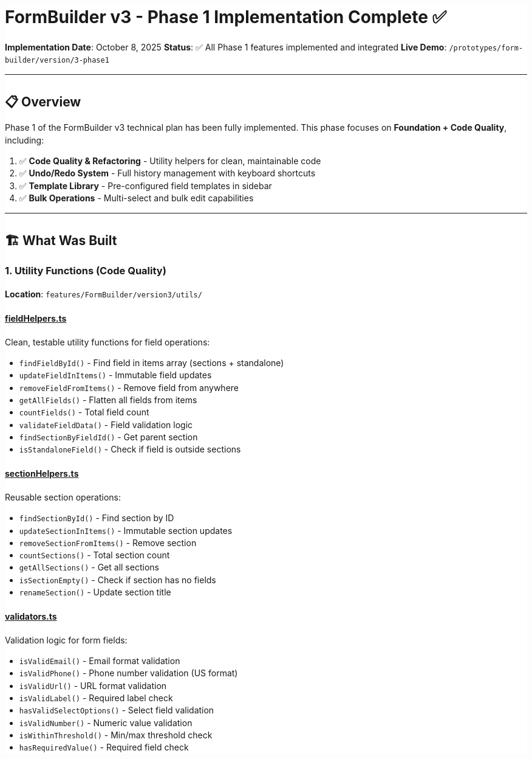 # FormBuilder v3 - Phase 1 Implementation Complete ✅

**Implementation Date**: October 8, 2025
**Status**: ✅ All Phase 1 features implemented and integrated
**Live Demo**: `/prototypes/form-builder/version/3-phase1`

---

## 📋 Overview

Phase 1 of the FormBuilder v3 technical plan has been fully implemented. This phase focuses on **Foundation + Code Quality**, including:

1. ✅ **Code Quality & Refactoring** - Utility helpers for clean, maintainable code
2. ✅ **Undo/Redo System** - Full history management with keyboard shortcuts
3. ✅ **Template Library** - Pre-configured field templates in sidebar
4. ✅ **Bulk Operations** - Multi-select and bulk edit capabilities

---

## 🏗️ What Was Built

### 1. Utility Functions (Code Quality)

**Location**: `features/FormBuilder/version3/utils/`

#### [fieldHelpers.ts](utils/fieldHelpers.ts)
Clean, testable utility functions for field operations:
- `findFieldById()` - Find field in items array (sections + standalone)
- `updateFieldInItems()` - Immutable field updates
- `removeFieldFromItems()` - Remove field from anywhere
- `getAllFields()` - Flatten all fields from items
- `countFields()` - Total field count
- `validateFieldData()` - Field validation logic
- `findSectionByFieldId()` - Get parent section
- `isStandaloneField()` - Check if field is outside sections

#### [sectionHelpers.ts](utils/sectionHelpers.ts)
Reusable section operations:
- `findSectionById()` - Find section by ID
- `updateSectionInItems()` - Immutable section updates
- `removeSectionFromItems()` - Remove section
- `countSections()` - Total section count
- `getAllSections()` - Get all sections
- `isSectionEmpty()` - Check if section has no fields
- `renameSection()` - Update section title

#### [validators.ts](utils/validators.ts)
Validation logic for form fields:
- `isValidEmail()` - Email format validation
- `isValidPhone()` - Phone number validation (US format)
- `isValidUrl()` - URL format validation
- `isValidLabel()` - Required label check
- `hasValidSelectOptions()` - Select field validation
- `isValidNumber()` - Numeric value validation
- `isWithinThreshold()` - Min/max threshold check
- `hasRequiredValue()` - Required field check
